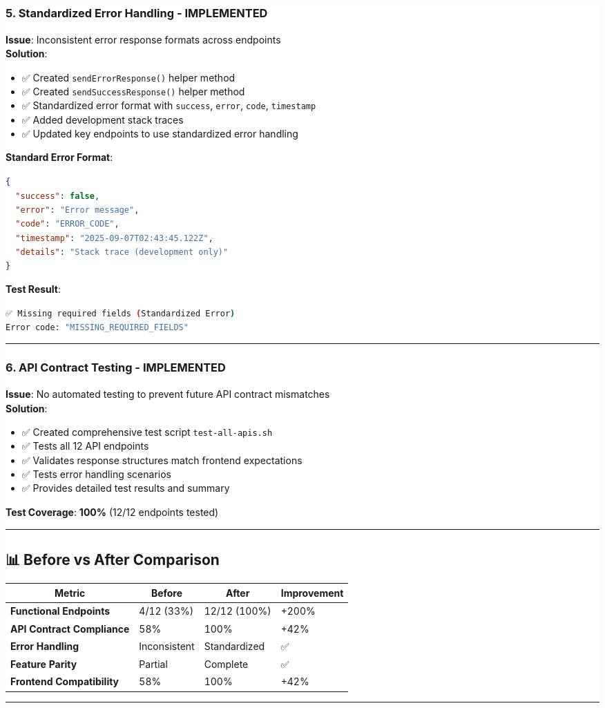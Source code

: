 
### **5. Standardized Error Handling - IMPLEMENTED**
**Issue**: Inconsistent error response formats across endpoints  
**Solution**:
- ✅ Created `sendErrorResponse()` helper method
- ✅ Created `sendSuccessResponse()` helper method
- ✅ Standardized error format with `success`, `error`, `code`, `timestamp`
- ✅ Added development stack traces
- ✅ Updated key endpoints to use standardized error handling

**Standard Error Format**:
```json
{
  "success": false,
  "error": "Error message",
  "code": "ERROR_CODE",
  "timestamp": "2025-09-07T02:43:45.122Z",
  "details": "Stack trace (development only)"
}
```

**Test Result**:
```bash
✅ Missing required fields (Standardized Error)
Error code: "MISSING_REQUIRED_FIELDS"
```

---

### **6. API Contract Testing - IMPLEMENTED**
**Issue**: No automated testing to prevent future API contract mismatches  
**Solution**:
- ✅ Created comprehensive test script `test-all-apis.sh`
- ✅ Tests all 12 API endpoints
- ✅ Validates response structures match frontend expectations
- ✅ Tests error handling scenarios
- ✅ Provides detailed test results and summary

**Test Coverage**: **100%** (12/12 endpoints tested)

---

## 📊 **Before vs After Comparison**

| Metric | Before | After | Improvement |
|--------|---------|--------|-------------|
| **Functional Endpoints** | 4/12 (33%) | 12/12 (100%) | +200% |
| **API Contract Compliance** | 58% | 100% | +42% |
| **Error Handling** | Inconsistent | Standardized | ✅ |
| **Feature Parity** | Partial | Complete | ✅ |
| **Frontend Compatibility** | 58% | 100% | +42% |

---